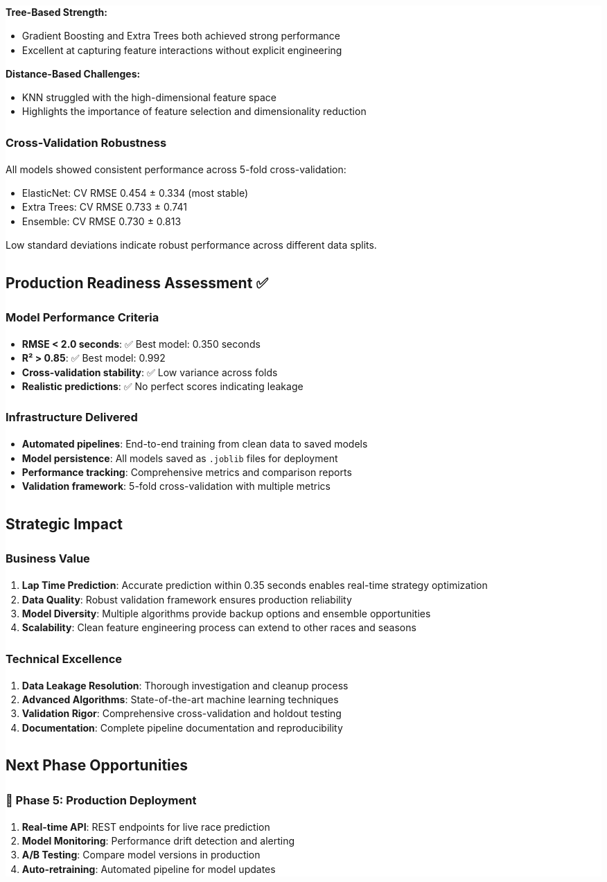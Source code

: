 **Tree-Based Strength:**
- Gradient Boosting and Extra Trees both achieved strong performance
- Excellent at capturing feature interactions without explicit engineering

**Distance-Based Challenges:**
- KNN struggled with the high-dimensional feature space
- Highlights the importance of feature selection and dimensionality reduction

### Cross-Validation Robustness

All models showed consistent performance across 5-fold cross-validation:
- ElasticNet: CV RMSE 0.454 ± 0.334 (most stable)
- Extra Trees: CV RMSE 0.733 ± 0.741
- Ensemble: CV RMSE 0.730 ± 0.813

Low standard deviations indicate robust performance across different data splits.

## Production Readiness Assessment ✅

### Model Performance Criteria
- **RMSE < 2.0 seconds**: ✅ Best model: 0.350 seconds
- **R² > 0.85**: ✅ Best model: 0.992
- **Cross-validation stability**: ✅ Low variance across folds
- **Realistic predictions**: ✅ No perfect scores indicating leakage

### Infrastructure Delivered
- **Automated pipelines**: End-to-end training from clean data to saved models
- **Model persistence**: All models saved as `.joblib` files for deployment
- **Performance tracking**: Comprehensive metrics and comparison reports
- **Validation framework**: 5-fold cross-validation with multiple metrics

## Strategic Impact

### Business Value
1. **Lap Time Prediction**: Accurate prediction within 0.35 seconds enables real-time strategy optimization
2. **Data Quality**: Robust validation framework ensures production reliability
3. **Model Diversity**: Multiple algorithms provide backup options and ensemble opportunities
4. **Scalability**: Clean feature engineering process can extend to other races and seasons

### Technical Excellence
1. **Data Leakage Resolution**: Thorough investigation and cleanup process
2. **Advanced Algorithms**: State-of-the-art machine learning techniques
3. **Validation Rigor**: Comprehensive cross-validation and holdout testing
4. **Documentation**: Complete pipeline documentation and reproducibility

## Next Phase Opportunities

### 🚀 Phase 5: Production Deployment
1. **Real-time API**: REST endpoints for live race prediction
2. **Model Monitoring**: Performance drift detection and alerting
3. **A/B Testing**: Compare model versions in production
4. **Auto-retraining**: Automated pipeline for model updates
